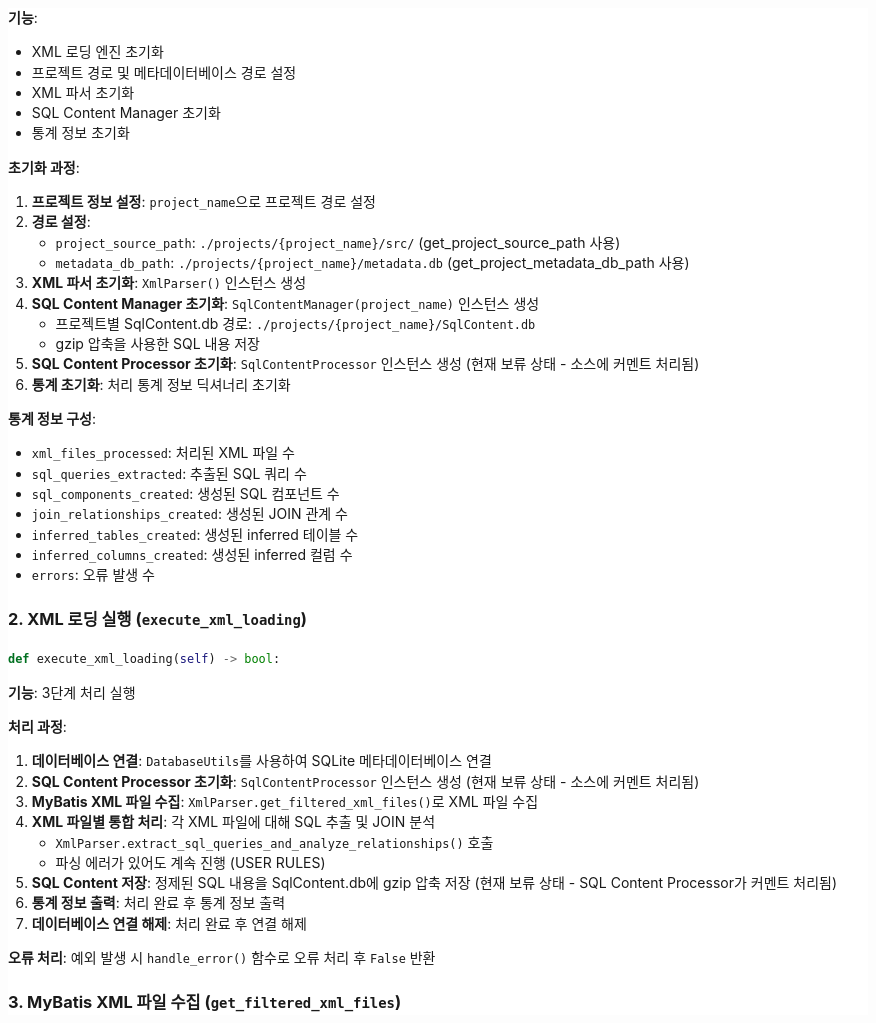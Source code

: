 **기능**:

- XML 로딩 엔진 초기화
- 프로젝트 경로 및 메타데이터베이스 경로 설정
- XML 파서 초기화
- SQL Content Manager 초기화
- 통계 정보 초기화

**초기화 과정**:

1. **프로젝트 정보 설정**: `project_name`으로 프로젝트 경로 설정
2. **경로 설정**: 
   - `project_source_path`: `./projects/{project_name}/src/` (get_project_source_path 사용)
   - `metadata_db_path`: `./projects/{project_name}/metadata.db` (get_project_metadata_db_path 사용)
3. **XML 파서 초기화**: `XmlParser()` 인스턴스 생성
4. **SQL Content Manager 초기화**: `SqlContentManager(project_name)` 인스턴스 생성
   - 프로젝트별 SqlContent.db 경로: `./projects/{project_name}/SqlContent.db`
   - gzip 압축을 사용한 SQL 내용 저장
5. **SQL Content Processor 초기화**: `SqlContentProcessor` 인스턴스 생성 (현재 보류 상태 - 소스에 커멘트 처리됨)
6. **통계 초기화**: 처리 통계 정보 딕셔너리 초기화

**통계 정보 구성**:

- `xml_files_processed`: 처리된 XML 파일 수
- `sql_queries_extracted`: 추출된 SQL 쿼리 수
- `sql_components_created`: 생성된 SQL 컴포넌트 수
- `join_relationships_created`: 생성된 JOIN 관계 수
- `inferred_tables_created`: 생성된 inferred 테이블 수
- `inferred_columns_created`: 생성된 inferred 컬럼 수
- `errors`: 오류 발생 수

### 2. XML 로딩 실행 (`execute_xml_loading`)

```python
def execute_xml_loading(self) -> bool:
```

**기능**: 3단계 처리 실행

**처리 과정**:

1. **데이터베이스 연결**: `DatabaseUtils`를 사용하여 SQLite 메타데이터베이스 연결
2. **SQL Content Processor 초기화**: `SqlContentProcessor` 인스턴스 생성 (현재 보류 상태 - 소스에 커멘트 처리됨)
3. **MyBatis XML 파일 수집**: `XmlParser.get_filtered_xml_files()`로 XML 파일 수집
4. **XML 파일별 통합 처리**: 각 XML 파일에 대해 SQL 추출 및 JOIN 분석
   - `XmlParser.extract_sql_queries_and_analyze_relationships()` 호출
   - 파싱 에러가 있어도 계속 진행 (USER RULES)
5. **SQL Content 저장**: 정제된 SQL 내용을 SqlContent.db에 gzip 압축 저장 (현재 보류 상태 - SQL Content Processor가 커멘트 처리됨)
6. **통계 정보 출력**: 처리 완료 후 통계 정보 출력
7. **데이터베이스 연결 해제**: 처리 완료 후 연결 해제

**오류 처리**: 예외 발생 시 `handle_error()` 함수로 오류 처리 후 `False` 반환

### 3. MyBatis XML 파일 수집 (`get_filtered_xml_files`)
